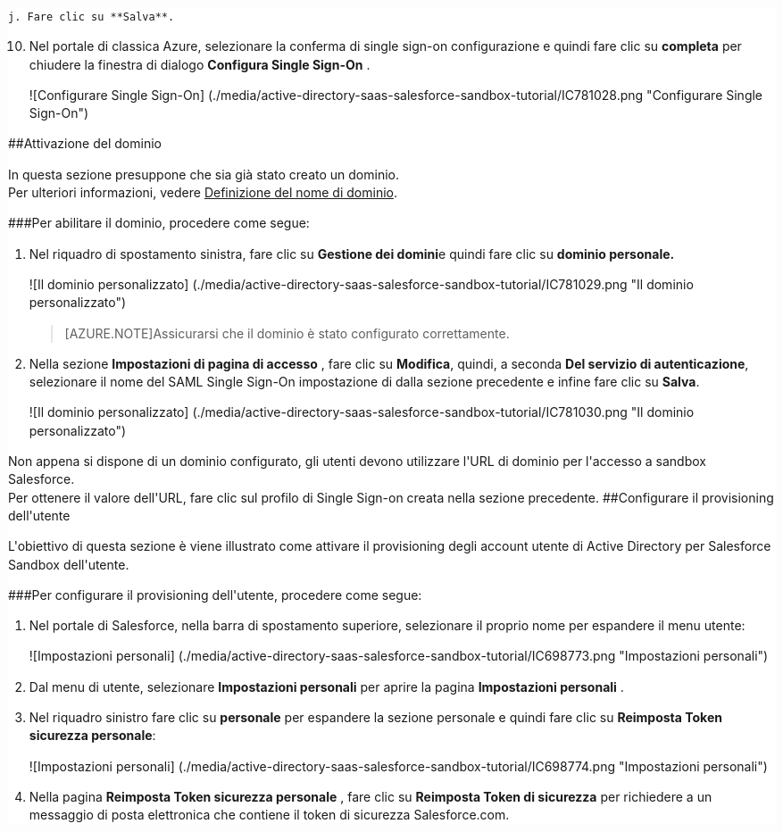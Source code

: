     j. Fare clic su **Salva**.

10. Nel portale di classica Azure, selezionare la conferma di single sign-on configurazione e quindi fare clic su **completa** per chiudere la finestra di dialogo **Configura Single Sign-On** .

    ![Configurare Single Sign-On] (./media/active-directory-saas-salesforce-sandbox-tutorial/IC781028.png "Configurare Single Sign-On")

##<a name="enabling-your-domain"></a>Attivazione del dominio
  
In questa sezione presuppone che sia già stato creato un dominio.  
Per ulteriori informazioni, vedere [Definizione del nome di dominio](https://help.salesforce.com/HTViewHelpDoc?id=domain_name_define.htm&language=en_US).

###<a name="to-enable-your-domain-perform-the-following-steps"></a>Per abilitare il dominio, procedere come segue:

1.  Nel riquadro di spostamento sinistra, fare clic su **Gestione dei domini**e quindi fare clic su **dominio personale.**

    ![Il dominio personalizzato] (./media/active-directory-saas-salesforce-sandbox-tutorial/IC781029.png "Il dominio personalizzato")

    >[AZURE.NOTE]Assicurarsi che il dominio è stato configurato correttamente.

2.  Nella sezione **Impostazioni di pagina di accesso** , fare clic su **Modifica**, quindi, a seconda **Del servizio di autenticazione**, selezionare il nome del SAML Single Sign-On impostazione di dalla sezione precedente e infine fare clic su **Salva**.

    ![Il dominio personalizzato] (./media/active-directory-saas-salesforce-sandbox-tutorial/IC781030.png "Il dominio personalizzato")
  
Non appena si dispone di un dominio configurato, gli utenti devono utilizzare l'URL di dominio per l'accesso a sandbox Salesforce.  
Per ottenere il valore dell'URL, fare clic sul profilo di Single Sign-on creata nella sezione precedente.
##<a name="configuring-user-provisioning"></a>Configurare il provisioning dell'utente
  
L'obiettivo di questa sezione è viene illustrato come attivare il provisioning degli account utente di Active Directory per Salesforce Sandbox dell'utente.

###<a name="to-configure-user-provisioning-perform-the-following-steps"></a>Per configurare il provisioning dell'utente, procedere come segue:

1.  Nel portale di Salesforce, nella barra di spostamento superiore, selezionare il proprio nome per espandere il menu utente:

    ![Impostazioni personali] (./media/active-directory-saas-salesforce-sandbox-tutorial/IC698773.png "Impostazioni personali")

2.  Dal menu di utente, selezionare **Impostazioni personali** per aprire la pagina **Impostazioni personali** .

3.  Nel riquadro sinistro fare clic su **personale** per espandere la sezione personale e quindi fare clic su **Reimposta Token sicurezza personale**:

    ![Impostazioni personali] (./media/active-directory-saas-salesforce-sandbox-tutorial/IC698774.png "Impostazioni personali")

4.  Nella pagina **Reimposta Token sicurezza personale** , fare clic su **Reimposta Token di sicurezza** per richiedere a un messaggio di posta elettronica che contiene il token di sicurezza Salesforce.com.
